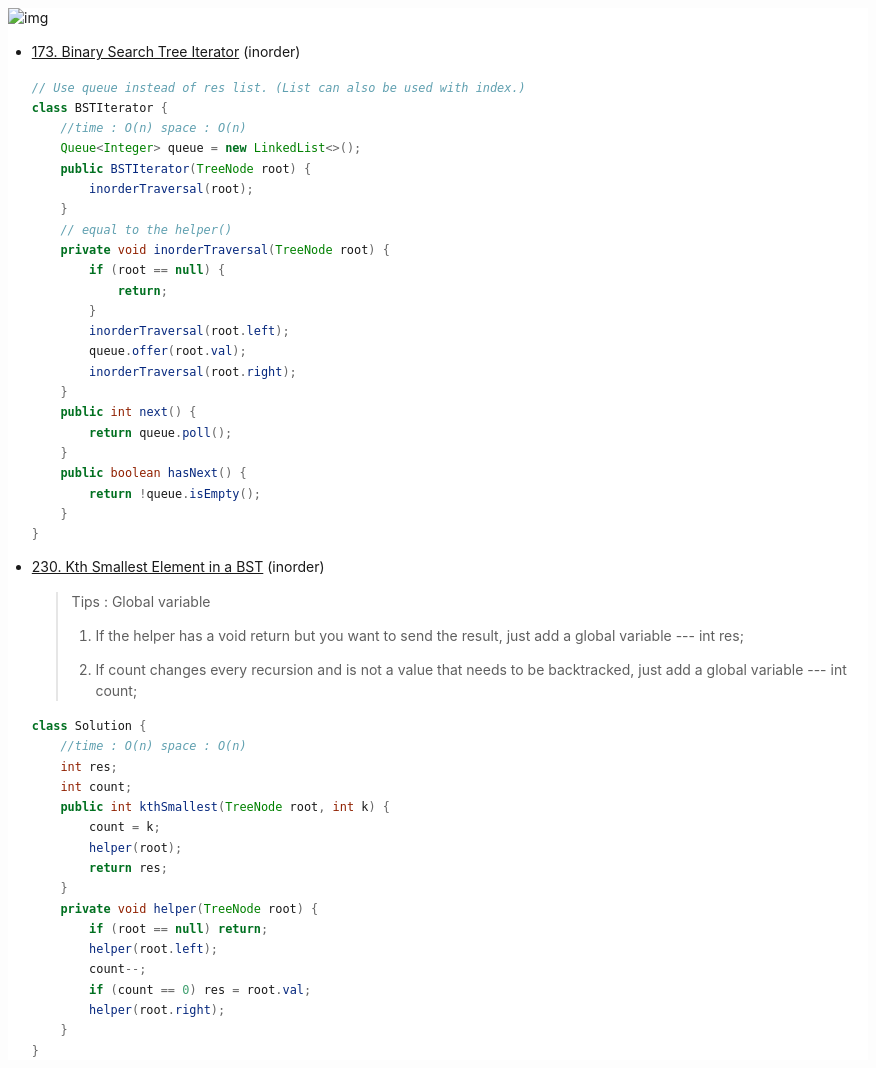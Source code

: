   ```java
  ```

  ![img](https://assets.leetcode.com/uploads/2021/01/18/uniquebstn3.jpg)

  

- [173. Binary Search Tree Iterator](https://leetcode-cn.com/problems/binary-search-tree-iterator/) (inorder)

  ```java
  // Use queue instead of res list. (List can also be used with index.)
  class BSTIterator {
      //time : O(n) space : O(n)
      Queue<Integer> queue = new LinkedList<>();
      public BSTIterator(TreeNode root) {
          inorderTraversal(root);
      } 
      // equal to the helper()
      private void inorderTraversal(TreeNode root) {
          if (root == null) {
              return;
          }
          inorderTraversal(root.left);
          queue.offer(root.val);
          inorderTraversal(root.right);
      }
      public int next() {
          return queue.poll();
      }
      public boolean hasNext() {
          return !queue.isEmpty();
      }  
  }
  
  ```

  

- [230. Kth Smallest Element in a BST](https://leetcode-cn.com/problems/kth-smallest-element-in-a-bst/) (inorder)

  > Tips : Global variable 
  >
  > 1. If the helper has a void return but you want to send the result, just add a global variable --- int res;
  >
  > 2. If count changes every recursion and is not a value that needs to be backtracked, just add a global variable --- int count;

  ```java
  class Solution {
      //time : O(n) space : O(n)
      int res;
      int count;
      public int kthSmallest(TreeNode root, int k) {
          count = k;
          helper(root);
          return res;  
      }
      private void helper(TreeNode root) {
          if (root == null) return;
          helper(root.left);
          count--;
          if (count == 0) res = root.val;
          helper(root.right);
      }
  }
  ```